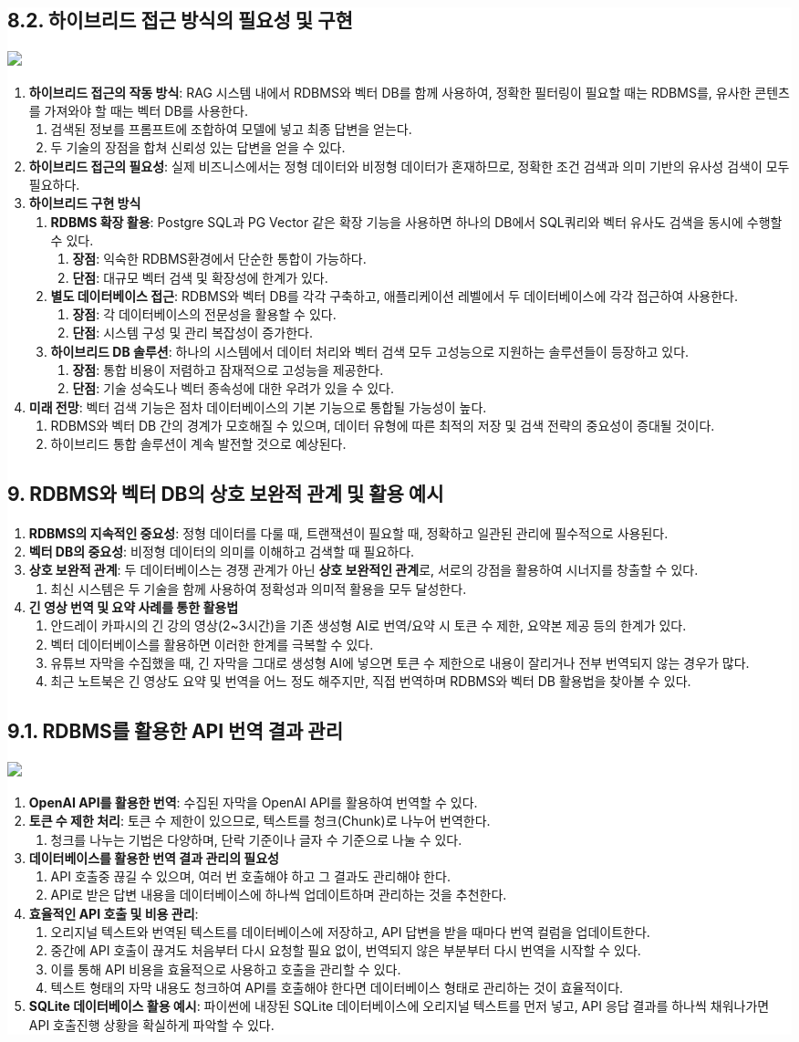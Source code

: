 ## 8.2. 하이브리드 접근 방식의 필요성 및 구현

![](https://resource-release.s3.ap-northeast-2.amazonaws.com/thumbnails/-zLGgaEsBb0/1797.jpg)

1. **하이브리드 접근의 작동 방식**: RAG 시스템 내에서 RDBMS와 벡터 DB를 함께 사용하여, 정확한 필터링이 필요할 때는 RDBMS를, 유사한 콘텐츠를 가져와야 할 때는 벡터 DB를 사용한다.  
    1. 검색된 정보를 프롬프트에 조합하여 모델에 넣고 최종 답변을 얻는다.  
    2. 두 기술의 장점을 합쳐 신뢰성 있는 답변을 얻을 수 있다.  
2. **하이브리드 접근의 필요성**: 실제 비즈니스에서는 정형 데이터와 비정형 데이터가 혼재하므로, 정확한 조건 검색과 의미 기반의 유사성 검색이 모두 필요하다.  
3. **하이브리드 구현 방식** 
    1. **RDBMS 확장 활용**: Postgre SQL과 PG Vector 같은 확장 기능을 사용하면 하나의 DB에서 SQL쿼리와 벡터 유사도 검색을 동시에 수행할 수 있다.  
        1. **장점**: 익숙한 RDBMS환경에서 단순한 통합이 가능하다.  
        2. **단점**: 대규모 벡터 검색 및 확장성에 한계가 있다.  
    2. **별도 데이터베이스 접근**: RDBMS와 벡터 DB를 각각 구축하고, 애플리케이션 레벨에서 두 데이터베이스에 각각 접근하여 사용한다.  
        1. **장점**: 각 데이터베이스의 전문성을 활용할 수 있다.  
        2. **단점**: 시스템 구성 및 관리 복잡성이 증가한다.  
    3. **하이브리드 DB 솔루션**: 하나의 시스템에서 데이터 처리와 벡터 검색 모두 고성능으로 지원하는 솔루션들이 등장하고 있다.  
        1. **장점**: 통합 비용이 저렴하고 잠재적으로 고성능을 제공한다.  
        2. **단점**: 기술 성숙도나 벡터 종속성에 대한 우려가 있을 수 있다.  
4. **미래 전망**: 벡터 검색 기능은 점차 데이터베이스의 기본 기능으로 통합될 가능성이 높다.  
    1. RDBMS와 벡터 DB 간의 경계가 모호해질 수 있으며, 데이터 유형에 따른 최적의 저장 및 검색 전략의 중요성이 증대될 것이다.  
    2. 하이브리드 통합 솔루션이 계속 발전할 것으로 예상된다.  

## 9. RDBMS와 벡터 DB의 상호 보완적 관계 및 활용 예시

1. **RDBMS의 지속적인 중요성**: 정형 데이터를 다룰 때, 트랜잭션이 필요할 때, 정확하고 일관된 관리에 필수적으로 사용된다.  
2. **벡터 DB의 중요성**: 비정형 데이터의 의미를 이해하고 검색할 때 필요하다.  
3. **상호 보완적 관계**: 두 데이터베이스는 경쟁 관계가 아닌 **상호 보완적인 관계**로, 서로의 강점을 활용하여 시너지를 창출할 수 있다.  
    1. 최신 시스템은 두 기술을 함께 사용하여 정확성과 의미적 활용을 모두 달성한다.  
4. **긴 영상 번역 및 요약 사례를 통한 활용법** 
    1. 안드레이 카파시의 긴 강의 영상(2~3시간)을 기존 생성형 AI로 번역/요약 시 토큰 수 제한, 요약본 제공 등의 한계가 있다.  
    2. 벡터 데이터베이스를 활용하면 이러한 한계를 극복할 수 있다.  
    3. 유튜브 자막을 수집했을 때, 긴 자막을 그대로 생성형 AI에 넣으면 토큰 수 제한으로 내용이 잘리거나 전부 번역되지 않는 경우가 많다.  
    4. 최근 노트북은 긴 영상도 요약 및 번역을 어느 정도 해주지만, 직접 번역하며 RDBMS와 벡터 DB 활용법을 찾아볼 수 있다.  

## 9.1. RDBMS를 활용한 API 번역 결과 관리

![](https://resource-release.s3.ap-northeast-2.amazonaws.com/thumbnails/-zLGgaEsBb0/2104.jpg)

1. **OpenAI API를 활용한 번역**: 수집된 자막을 OpenAI API를 활용하여 번역할 수 있다.  
2. **토큰 수 제한 처리**: 토큰 수 제한이 있으므로, 텍스트를 청크(Chunk)로 나누어 번역한다.  
    1. 청크를 나누는 기법은 다양하며, 단락 기준이나 글자 수 기준으로 나눌 수 있다.  
3. **데이터베이스를 활용한 번역 결과 관리의 필요성** 
    1. API 호출중 끊길 수 있으며, 여러 번 호출해야 하고 그 결과도 관리해야 한다.  
    2. API로 받은 답변 내용을 데이터베이스에 하나씩 업데이트하며 관리하는 것을 추천한다.  
4. **효율적인 API 호출 및 비용 관리**:  
    1. 오리지널 텍스트와 번역된 텍스트를 데이터베이스에 저장하고, API 답변을 받을 때마다 번역 컬럼을 업데이트한다.  
    2. 중간에 API 호출이 끊겨도 처음부터 다시 요청할 필요 없이, 번역되지 않은 부분부터 다시 번역을 시작할 수 있다.  
    3. 이를 통해 API 비용을 효율적으로 사용하고 호출을 관리할 수 있다.  
    4. 텍스트 형태의 자막 내용도 청크하여 API를 호출해야 한다면 데이터베이스 형태로 관리하는 것이 효율적이다.  
5. **SQLite 데이터베이스 활용 예시**: 파이썬에 내장된 SQLite 데이터베이스에 오리지널 텍스트를 먼저 넣고, API 응답 결과를 하나씩 채워나가면 API 호출진행 상황을 확실하게 파악할 수 있다.  
